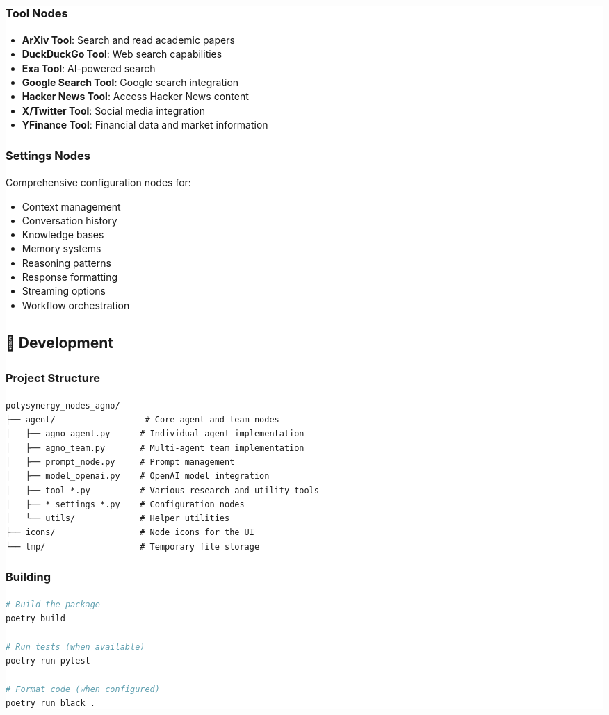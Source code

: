 ### Tool Nodes
- **ArXiv Tool**: Search and read academic papers
- **DuckDuckGo Tool**: Web search capabilities
- **Exa Tool**: AI-powered search
- **Google Search Tool**: Google search integration
- **Hacker News Tool**: Access Hacker News content
- **X/Twitter Tool**: Social media integration
- **YFinance Tool**: Financial data and market information

### Settings Nodes
Comprehensive configuration nodes for:
- Context management
- Conversation history
- Knowledge bases
- Memory systems
- Reasoning patterns
- Response formatting
- Streaming options
- Workflow orchestration

## 🔧 Development

### Project Structure

```
polysynergy_nodes_agno/
├── agent/                  # Core agent and team nodes
│   ├── agno_agent.py      # Individual agent implementation
│   ├── agno_team.py       # Multi-agent team implementation
│   ├── prompt_node.py     # Prompt management
│   ├── model_openai.py    # OpenAI model integration
│   ├── tool_*.py          # Various research and utility tools
│   ├── *_settings_*.py    # Configuration nodes
│   └── utils/             # Helper utilities
├── icons/                 # Node icons for the UI
└── tmp/                   # Temporary file storage
```

### Building

```bash
# Build the package
poetry build

# Run tests (when available)
poetry run pytest

# Format code (when configured)
poetry run black .
```
